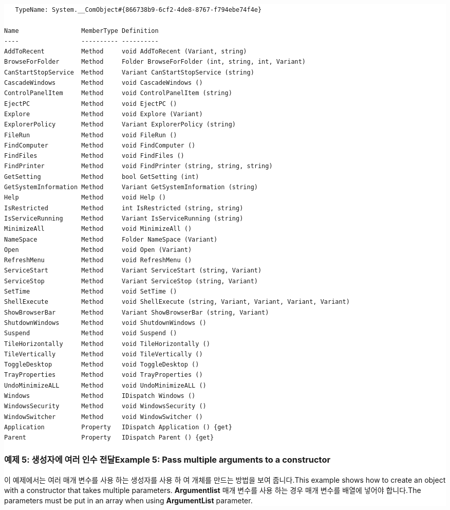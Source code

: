 ```Output
   TypeName: System.__ComObject#{866738b9-6cf2-4de8-8767-f794ebe74f4e}

Name                 MemberType Definition
----                 ---------- ----------
AddToRecent          Method     void AddToRecent (Variant, string)
BrowseForFolder      Method     Folder BrowseForFolder (int, string, int, Variant)
CanStartStopService  Method     Variant CanStartStopService (string)
CascadeWindows       Method     void CascadeWindows ()
ControlPanelItem     Method     void ControlPanelItem (string)
EjectPC              Method     void EjectPC ()
Explore              Method     void Explore (Variant)
ExplorerPolicy       Method     Variant ExplorerPolicy (string)
FileRun              Method     void FileRun ()
FindComputer         Method     void FindComputer ()
FindFiles            Method     void FindFiles ()
FindPrinter          Method     void FindPrinter (string, string, string)
GetSetting           Method     bool GetSetting (int)
GetSystemInformation Method     Variant GetSystemInformation (string)
Help                 Method     void Help ()
IsRestricted         Method     int IsRestricted (string, string)
IsServiceRunning     Method     Variant IsServiceRunning (string)
MinimizeAll          Method     void MinimizeAll ()
NameSpace            Method     Folder NameSpace (Variant)
Open                 Method     void Open (Variant)
RefreshMenu          Method     void RefreshMenu ()
ServiceStart         Method     Variant ServiceStart (string, Variant)
ServiceStop          Method     Variant ServiceStop (string, Variant)
SetTime              Method     void SetTime ()
ShellExecute         Method     void ShellExecute (string, Variant, Variant, Variant, Variant)
ShowBrowserBar       Method     Variant ShowBrowserBar (string, Variant)
ShutdownWindows      Method     void ShutdownWindows ()
Suspend              Method     void Suspend ()
TileHorizontally     Method     void TileHorizontally ()
TileVertically       Method     void TileVertically ()
ToggleDesktop        Method     void ToggleDesktop ()
TrayProperties       Method     void TrayProperties ()
UndoMinimizeALL      Method     void UndoMinimizeALL ()
Windows              Method     IDispatch Windows ()
WindowsSecurity      Method     void WindowsSecurity ()
WindowSwitcher       Method     void WindowSwitcher ()
Application          Property   IDispatch Application () {get}
Parent               Property   IDispatch Parent () {get}
```

### <span data-ttu-id="e4889-130">예제 5: 생성자에 여러 인수 전달</span><span class="sxs-lookup"><span data-stu-id="e4889-130">Example 5: Pass multiple arguments to a constructor</span></span>

<span data-ttu-id="e4889-131">이 예제에서는 여러 매개 변수를 사용 하는 생성자를 사용 하 여 개체를 만드는 방법을 보여 줍니다.</span><span class="sxs-lookup"><span data-stu-id="e4889-131">This example shows how to create an object with a constructor that takes multiple parameters.</span></span> <span data-ttu-id="e4889-132">**Argumentlist** 매개 변수를 사용 하는 경우 매개 변수를 배열에 넣어야 합니다.</span><span class="sxs-lookup"><span data-stu-id="e4889-132">The parameters must be put in an array when using **ArgumentList** parameter.</span></span>
